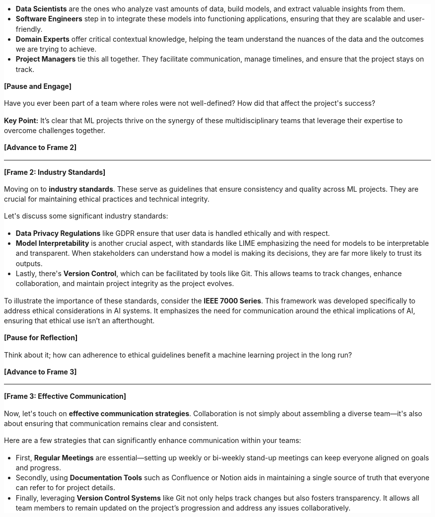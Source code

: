 - **Data Scientists** are the ones who analyze vast amounts of data, build models, and extract valuable insights from them. 
- **Software Engineers** step in to integrate these models into functioning applications, ensuring that they are scalable and user-friendly. 
- **Domain Experts** offer critical contextual knowledge, helping the team understand the nuances of the data and the outcomes we are trying to achieve.
- **Project Managers** tie this all together. They facilitate communication, manage timelines, and ensure that the project stays on track.

**[Pause and Engage]** 

Have you ever been part of a team where roles were not well-defined? How did that affect the project's success? 

**Key Point:** It’s clear that ML projects thrive on the synergy of these multidisciplinary teams that leverage their expertise to overcome challenges together. 

**[Advance to Frame 2]**

---

**[Frame 2: Industry Standards]**

Moving on to **industry standards**. These serve as guidelines that ensure consistency and quality across ML projects. They are crucial for maintaining ethical practices and technical integrity.

Let's discuss some significant industry standards:

- **Data Privacy Regulations** like GDPR ensure that user data is handled ethically and with respect.
- **Model Interpretability** is another crucial aspect, with standards like LIME emphasizing the need for models to be interpretable and transparent. When stakeholders can understand how a model is making its decisions, they are far more likely to trust its outputs.
- Lastly, there's **Version Control**, which can be facilitated by tools like Git. This allows teams to track changes, enhance collaboration, and maintain project integrity as the project evolves.

To illustrate the importance of these standards, consider the **IEEE 7000 Series**. This framework was developed specifically to address ethical considerations in AI systems. It emphasizes the need for communication around the ethical implications of AI, ensuring that ethical use isn’t an afterthought.

**[Pause for Reflection]**

Think about it; how can adherence to ethical guidelines benefit a machine learning project in the long run? 

**[Advance to Frame 3]**

---

**[Frame 3: Effective Communication]**

Now, let's touch on **effective communication strategies**. Collaboration is not simply about assembling a diverse team—it's also about ensuring that communication remains clear and consistent.

Here are a few strategies that can significantly enhance communication within your teams:

- First, **Regular Meetings** are essential—setting up weekly or bi-weekly stand-up meetings can keep everyone aligned on goals and progress.
- Secondly, using **Documentation Tools** such as Confluence or Notion aids in maintaining a single source of truth that everyone can refer to for project details.
- Finally, leveraging **Version Control Systems** like Git not only helps track changes but also fosters transparency. It allows all team members to remain updated on the project’s progression and address any issues collaboratively.
